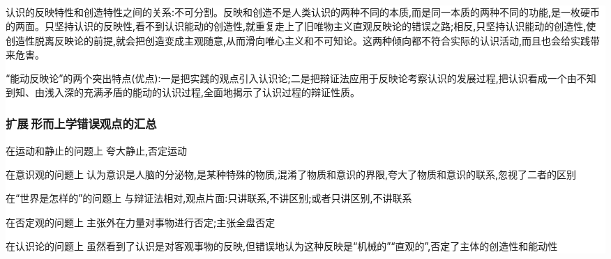 认识的反映特性和创造特性之间的关系:不可分割。反映和创造不是人类认识的两种不同的本质,而是同一本质的两种不同的功能,是一枚硬币的两面。只坚持认识的反映性,看不到认识能动的创造性,就重复走上了旧唯物主义直观反映论的错误之路;相反,只坚持认识能动的创造性,使创造性脱离反映论的前提,就会把创造变成主观随意,从而滑向唯心主义和不可知论。这两种倾向都不符合实际的认识活动,而且也会给实践带来危害。

“能动反映论”的两个突出特点(优点):一是把实践的观点引入认识论;二是把辩证法应用于反映论考察认识的发展过程,把认识看成一个由不知到知、由浅入深的充满矛盾的能动的认识过程,全面地揭示了认识过程的辩证性质。

### 扩展 形而上学错误观点的汇总

在运动和静止的问题上 夸大静止,否定运动

在意识观的问题上 认为意识是人脑的分泌物,是某种特殊的物质,混淆了物质和意识的界限,夸大了物质和意识的联系,忽视了二者的区别

在“世界是怎样的”的问题上 与辩证法相对,观点片面:只讲联系,不讲区别;或者只讲区别,不讲联系

在否定观的问题上 主张外在力量对事物进行否定;主张全盘否定

在认识论的问题上 虽然看到了认识是对客观事物的反映,但错误地认为这种反映是“机械的”“直观的”,否定了主体的创造性和能动性
